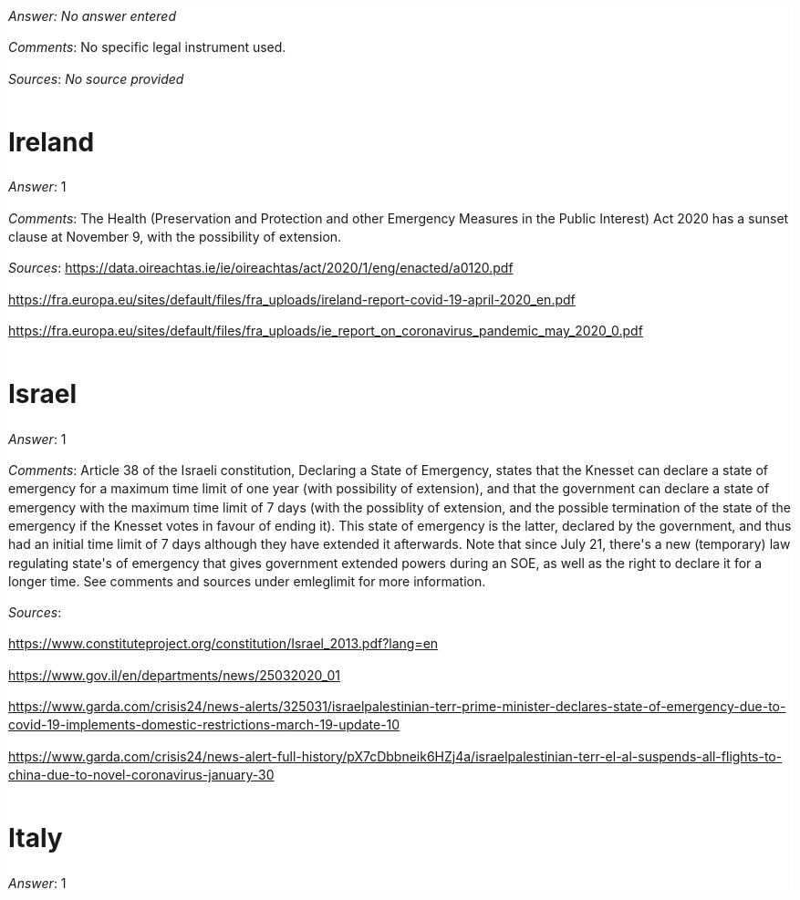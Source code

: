 *Answer:* *No answer entered* 

*Comments*:
 No specific legal instrument used. 

*Sources*:
*No source provided*



# Ireland 
*Answer*: 1 

*Comments*:
 The Health (Preservation and Protection and other Emergency Measures in the Public Interest) Act 2020 has a sunset clause at November 9, with the possibility of extension. 

*Sources*:
 https://data.oireachtas.ie/ie/oireachtas/act/2020/1/eng/enacted/a0120.pdf

https://fra.europa.eu/sites/default/files/fra_uploads/ireland-report-covid-19-april-2020_en.pdf

https://fra.europa.eu/sites/default/files/fra_uploads/ie_report_on_coronavirus_pandemic_may_2020_0.pdf



# Israel 
*Answer*: 1 

*Comments*:
 Article 38 of the Israeli constitution, Declaring a State of Emergency, states that the Knesset can declare a state of emergency for a maximum time limit of one year (with possibility of extension), and that the government can declare a state of emergency with the maximum time limit of 7 days (with the possiblity of extension, and the possible termination of the state of the emergency if the Knesset votes in favour of ending it). This state of emergency is the latter, declared by the government, and thus had an initial time limit of 7 days although they have extended it afterwards.
Note that since July 21, there's a new (temporary) law regulating state's of emergency that gives government extended powers during an SOE, as well as the right to declare it for a longer time. See comments and sources under emleglimit for more information. 

*Sources*:
 

https://www.constituteproject.org/constitution/Israel_2013.pdf?lang=en

https://www.gov.il/en/departments/news/25032020_01

https://www.garda.com/crisis24/news-alerts/325031/israelpalestinian-terr-prime-minister-declares-state-of-emergency-due-to-covid-19-implements-domestic-restrictions-march-19-update-10

https://www.garda.com/crisis24/news-alert-full-history/pX7cDbbneik6HZj4a/israelpalestinian-terr-el-al-suspends-all-flights-to-china-due-to-novel-coronavirus-january-30



# Italy 
*Answer*: 1 
